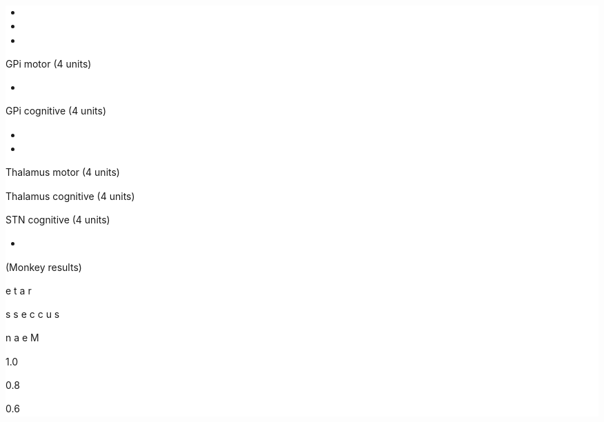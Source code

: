 -

-

-

GPi
motor
(4 units)

-

GPi
cognitive
(4 units)

-

-

Thalamus
motor
(4 units)

Thalamus
cognitive
(4 units)

STN
cognitive
(4 units)

-

(Monkey results)

e
t
a
r

s
s
e
c
c
u
s

n
a
e
M

1.0

0.8

0.6
